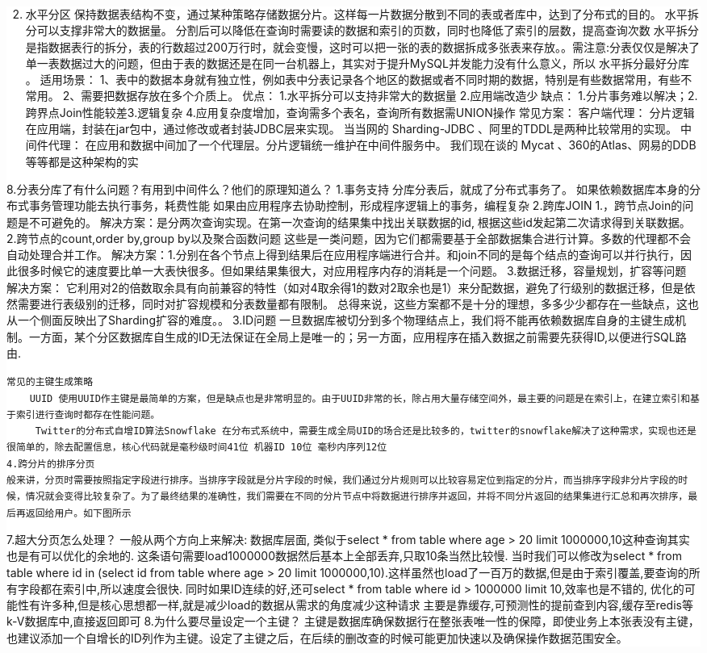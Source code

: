 2. 水平分区
   保持数据表结构不变，通过某种策略存储数据分片。这样每一片数据分散到不同的表或者库中，达到了分布式的目的。 水平拆分可以支撑非常大的数据量。
   分割后可以降低在查询时需要读的数据和索引的页数，同时也降低了索引的层数，提高查询次数
   水平拆分是指数据表行的拆分，表的行数超过200万行时，就会变慢，这时可以把一张的表的数据拆成多张表来存放。。需注意:分表仅仅是解决了单一表数据过大的问题，但由于表的数据还是在同一台机器上，其实对于提升MySQL并发能力没有什么意义，所以 水平拆分最好分库 。
   适用场景：
   1、表中的数据本身就有独立性，例如表中分表记录各个地区的数据或者不同时期的数据，特别是有些数据常用，有些不常用。
   2、需要把数据存放在多个介质上。
   优点：
   1.水平拆分可以支持非常大的数据量
   2.应用端改造少
   缺点：
   1.分片事务难以解决；2.跨界点Join性能较差3.逻辑复杂
   4.应用复杂度增加，查询需多个表名，查询所有数据需UNION操作
   常见方案：
   客户端代理： 分片逻辑在应用端，封装在jar包中，通过修改或者封装JDBC层来实现。 当当网的 Sharding-JDBC 、阿里的TDDL是两种比较常用的实现。
   中间件代理： 在应用和数据中间加了一个代理层。分片逻辑统一维护在中间件服务中。 我们现在谈的 Mycat 、360的Atlas、网易的DDB等等都是这种架构的实

8.分表分库了有什么问题？有用到中间件么？他们的原理知道么？
1.事务支持
分库分表后，就成了分布式事务了。
如果依赖数据库本身的分布式事务管理功能去执行事务，耗费性能
如果由应用程序去协助控制，形成程序逻辑上的事务，编程复杂
2.跨库JOIN
1.，跨节点Join的问题是不可避免的。
解决方案：是分两次查询实现。在第一次查询的结果集中找出关联数据的id,
根据这些id发起第二次请求得到关联数据。
2.跨节点的count,order by,group by以及聚合函数问题 这些是一类问题，因为它们都需要基于全部数据集合进行计算。多数的代理都不会自动处理合并工作。
解决方案：1.分别在各个节点上得到结果后在应用程序端进行合并。和join不同的是每个结点的查询可以并行执行，因此很多时候它的速度要比单一大表快很多。但如果结果集很大，对应用程序内存的消耗是一个问题。
3.数据迁移，容量规划，扩容等问题
解决方案：
它利用对2的倍数取余具有向前兼容的特性（如对4取余得1的数对2取余也是1）来分配数据，避免了行级别的数据迁移，但是依然需要进行表级别的迁移，同时对扩容规模和分表数量都有限制。
总得来说，这些方案都不是十分的理想，多多少少都存在一些缺点，这也从一个侧面反映出了Sharding扩容的难度。。
3.ID问题
一旦数据库被切分到多个物理结点上，我们将不能再依赖数据库自身的主键生成机制。一方面，某个分区数据库自生成的ID无法保证在全局上是唯一的；另一方面，应用程序在插入数据之前需要先获得ID,以便进行SQL路由.

	常见的主键生成策略
		UUID 使用UUID作主键是最简单的方案，但是缺点也是非常明显的。由于UUID非常的长，除占用大量存储空间外，最主要的问题是在索引上，在建立索引和基于索引进行查询时都存在性能问题。
		 Twitter的分布式自增ID算法Snowflake 在分布式系统中，需要生成全局UID的场合还是比较多的，twitter的snowflake解决了这种需求，实现也还是很简单的，除去配置信息，核心代码就是毫秒级时间41位 机器ID 10位 毫秒内序列12位
	4.跨分片的排序分页
	般来讲，分页时需要按照指定字段进行排序。当排序字段就是分片字段的时候，我们通过分片规则可以比较容易定位到指定的分片，而当排序字段非分片字段的时候，情况就会变得比较复杂了。为了最终结果的准确性，我们需要在不同的分片节点中将数据进行排序并返回，并将不同分片返回的结果集进行汇总和再次排序，最后再返回给用户。如下图所示
7.超大分页怎么处理？
一般从两个方向上来解决:
数据库层面,
类似于select * from table where age > 20 limit 1000000,10这种查询其实也是有可以优化的余地的. 这条语句需要load1000000数据然后基本上全部丢弃,只取10条当然比较慢.
当时我们可以修改为select * from table where id in (select id from table where age > 20 limit 1000000,10).这样虽然也load了一百万的数据,但是由于索引覆盖,要查询的所有字段都在索引中,所以速度会很快.
同时如果ID连续的好,还可select * from table where id > 1000000 limit 10,效率也是不错的,
优化的可能性有许多种,但是核心思想都一样,就是减少load的数据从需求的角度减少这种请求
主要是靠缓存,可预测性的提前查到内容,缓存至redis等k-V数据库中,直接返回即可
8.为什么要尽量设定一个主键？
主键是数据库确保数据行在整张表唯一性的保障，即使业务上本张表没有主键，也建议添加一个自增长的ID列作为主键。设定了主键之后，在后续的删改查的时候可能更加快速以及确保操作数据范围安全。
